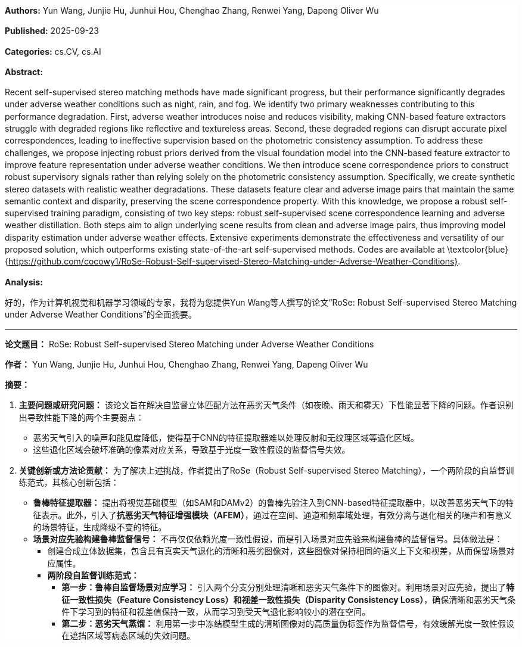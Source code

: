 **Authors:** Yun Wang, Junjie Hu, Junhui Hou, Chenghao Zhang, Renwei Yang, Dapeng Oliver Wu

**Published:** 2025-09-23

**Categories:** cs.CV, cs.AI

**Abstract:**

Recent self-supervised stereo matching methods have made significant
progress, but their performance significantly degrades under adverse weather
conditions such as night, rain, and fog. We identify two primary weaknesses
contributing to this performance degradation. First, adverse weather introduces
noise and reduces visibility, making CNN-based feature extractors struggle with
degraded regions like reflective and textureless areas. Second, these degraded
regions can disrupt accurate pixel correspondences, leading to ineffective
supervision based on the photometric consistency assumption. To address these
challenges, we propose injecting robust priors derived from the visual
foundation model into the CNN-based feature extractor to improve feature
representation under adverse weather conditions. We then introduce scene
correspondence priors to construct robust supervisory signals rather than
relying solely on the photometric consistency assumption. Specifically, we
create synthetic stereo datasets with realistic weather degradations. These
datasets feature clear and adverse image pairs that maintain the same semantic
context and disparity, preserving the scene correspondence property. With this
knowledge, we propose a robust self-supervised training paradigm, consisting of
two key steps: robust self-supervised scene correspondence learning and adverse
weather distillation. Both steps aim to align underlying scene results from
clean and adverse image pairs, thus improving model disparity estimation under
adverse weather effects. Extensive experiments demonstrate the effectiveness
and versatility of our proposed solution, which outperforms existing
state-of-the-art self-supervised methods. Codes are available at
\textcolor{blue}{https://github.com/cocowy1/RoSe-Robust-Self-supervised-Stereo-Matching-under-Adverse-Weather-Conditions}.

**Analysis:**

好的，作为计算机视觉和机器学习领域的专家，我将为您提供Yun Wang等人撰写的论文“RoSe: Robust Self-supervised Stereo Matching under Adverse Weather Conditions”的全面摘要。

---

**论文题目：** RoSe: Robust Self-supervised Stereo Matching under Adverse Weather Conditions

**作者：** Yun Wang, Junjie Hu, Junhui Hou, Chenghao Zhang, Renwei Yang, Dapeng Oliver Wu

**摘要：**

1.  **主要问题或研究问题：**
    该论文旨在解决自监督立体匹配方法在恶劣天气条件（如夜晚、雨天和雾天）下性能显著下降的问题。作者识别出导致性能下降的两个主要弱点：
    *   恶劣天气引入的噪声和能见度降低，使得基于CNN的特征提取器难以处理反射和无纹理区域等退化区域。
    *   这些退化区域会破坏准确的像素对应关系，导致基于光度一致性假设的监督信号失效。

2.  **关键创新或方法论贡献：**
    为了解决上述挑战，作者提出了RoSe（Robust Self-supervised Stereo Matching），一个两阶段的自监督训练范式，其核心创新包括：
    *   **鲁棒特征提取器：** 提出将视觉基础模型（如SAM和DAMv2）的鲁棒先验注入到CNN-based特征提取器中，以改善恶劣天气下的特征表示。此外，引入了**抗恶劣天气特征增强模块（AFEM）**，通过在空间、通道和频率域处理，有效分离与退化相关的噪声和有意义的场景特征，生成降级不变的特征。
    *   **场景对应先验构建鲁棒监督信号：** 不再仅仅依赖光度一致性假设，而是引入场景对应先验来构建鲁棒的监督信号。具体做法是：
        *   创建合成立体数据集，包含具有真实天气退化的清晰和恶劣图像对，这些图像对保持相同的语义上下文和视差，从而保留场景对应属性。
        *   **两阶段自监督训练范式：**
            *   **第一步：鲁棒自监督场景对应学习：** 引入两个分支分别处理清晰和恶劣天气条件下的图像对。利用场景对应先验，提出了**特征一致性损失（Feature Consistency Loss）**和**视差一致性损失（Disparity Consistency Loss）**，确保清晰和恶劣天气条件下学习到的特征和视差值保持一致，从而学习到受天气退化影响较小的潜在空间。
            *   **第二步：恶劣天气蒸馏：** 利用第一步中冻结模型生成的清晰图像对的高质量伪标签作为监督信号，有效缓解光度一致性假设在遮挡区域等病态区域的失效问题。

